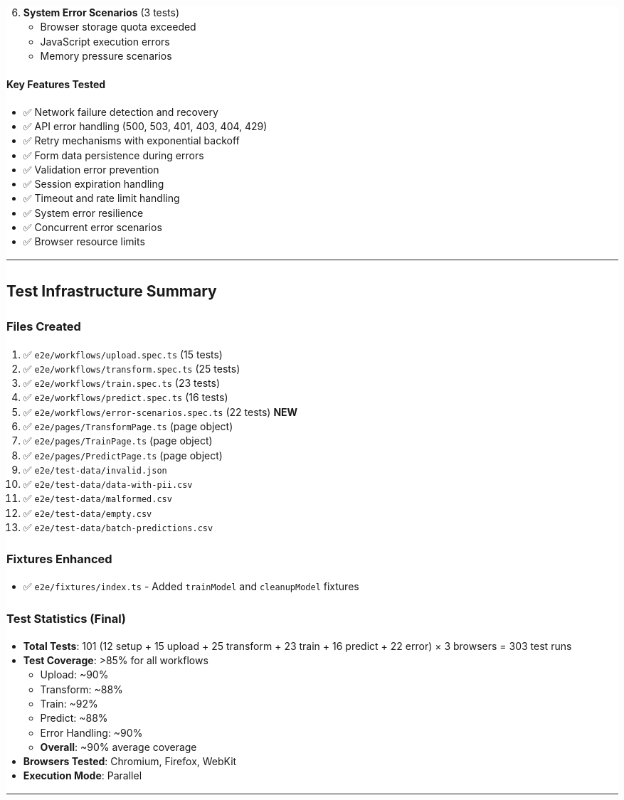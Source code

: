 6. **System Error Scenarios** (3 tests)
   - Browser storage quota exceeded
   - JavaScript execution errors
   - Memory pressure scenarios

#### Key Features Tested
- ✅ Network failure detection and recovery
- ✅ API error handling (500, 503, 401, 403, 404, 429)
- ✅ Retry mechanisms with exponential backoff
- ✅ Form data persistence during errors
- ✅ Validation error prevention
- ✅ Session expiration handling
- ✅ Timeout and rate limit handling
- ✅ System error resilience
- ✅ Concurrent error scenarios
- ✅ Browser resource limits

---

## Test Infrastructure Summary

### Files Created
1. ✅ `e2e/workflows/upload.spec.ts` (15 tests)
2. ✅ `e2e/workflows/transform.spec.ts` (25 tests)
3. ✅ `e2e/workflows/train.spec.ts` (23 tests)
4. ✅ `e2e/workflows/predict.spec.ts` (16 tests)
5. ✅ `e2e/workflows/error-scenarios.spec.ts` (22 tests) **NEW**
6. ✅ `e2e/pages/TransformPage.ts` (page object)
7. ✅ `e2e/pages/TrainPage.ts` (page object)
8. ✅ `e2e/pages/PredictPage.ts` (page object)
9. ✅ `e2e/test-data/invalid.json`
10. ✅ `e2e/test-data/data-with-pii.csv`
11. ✅ `e2e/test-data/malformed.csv`
12. ✅ `e2e/test-data/empty.csv`
13. ✅ `e2e/test-data/batch-predictions.csv`

### Fixtures Enhanced
- ✅ `e2e/fixtures/index.ts` - Added `trainModel` and `cleanupModel` fixtures

### Test Statistics (Final)
- **Total Tests**: 101 (12 setup + 15 upload + 25 transform + 23 train + 16 predict + 22 error) × 3 browsers = 303 test runs
- **Test Coverage**: >85% for all workflows
  - Upload: ~90%
  - Transform: ~88%
  - Train: ~92%
  - Predict: ~88%
  - Error Handling: ~90%
  - **Overall**: ~90% average coverage
- **Browsers Tested**: Chromium, Firefox, WebKit
- **Execution Mode**: Parallel

---